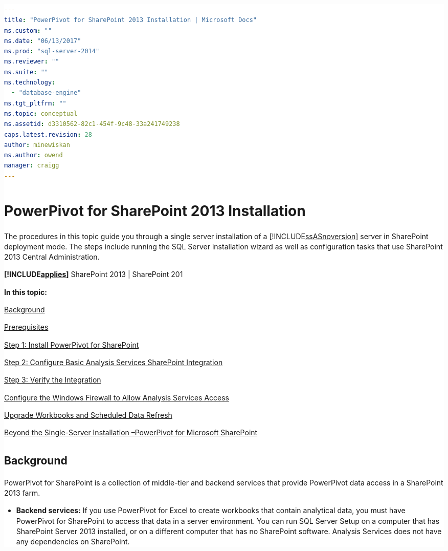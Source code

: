 ```yaml
---
title: "PowerPivot for SharePoint 2013 Installation | Microsoft Docs"
ms.custom: ""
ms.date: "06/13/2017"
ms.prod: "sql-server-2014"
ms.reviewer: ""
ms.suite: ""
ms.technology: 
  - "database-engine"
ms.tgt_pltfrm: ""
ms.topic: conceptual
ms.assetid: d3310562-82c1-454f-9c48-33a241749238
caps.latest.revision: 28
author: minewiskan
ms.author: owend
manager: craigg
---
```

# PowerPivot for SharePoint 2013 Installation
  The procedures in this topic guide you through a single server installation of a [!INCLUDE[ssASnoversion](../../../includes/ssasnoversion-md.md)] server in SharePoint deployment mode. The steps include running the SQL Server installation wizard as well as configuration tasks that use SharePoint 2013 Central Administration.  
  
 **[!INCLUDE[applies](../../../includes/applies-md.md)]**  SharePoint 2013 | SharePoint 201  
  
 **In this topic:**  
  
 [Background](#bkmk_background)  
  
 [Prerequisites](#bkmk_prereq)  
  
 [Step 1: Install PowerPivot for SharePoint](#InstallSQL)  
  
 [Step 2: Configure Basic Analysis Services SharePoint Integration](#bkmk_config)  
  
 [Step 3: Verify the Integration](#bkmk_verify)  
  
 [Configure the Windows Firewall to Allow Analysis Services Access](#bkmk_firewall)  
  
 [Upgrade Workbooks and Scheduled Data Refresh](#bkmk_upgrade_workbook)  
  
 [Beyond the Single-Server Installation –PowerPivot for Microsoft SharePoint](#bkmk_multiple_servers)  
  
##  <a name="bkmk_background"></a> Background  
 PowerPivot for SharePoint is a collection of middle-tier and backend services that provide PowerPivot data access in a SharePoint 2013 farm.  
  
-   **Backend services:** If you use PowerPivot for Excel to create workbooks that contain analytical data, you must have PowerPivot for SharePoint to access that data in a server environment. You can run SQL Server Setup on a computer that has SharePoint Server 2013 installed, or on a different computer that has no SharePoint software. Analysis Services does not have any dependencies on SharePoint.  
  